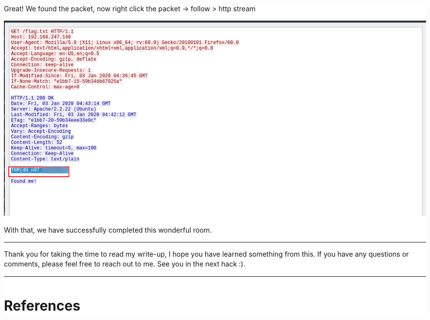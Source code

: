 Great! We found the packet, now right click the packet -> follow > http stream

![](/assets/img/tryhackme/ctfcoll/36.png)

With that, we have successfully completed this wonderful room.

---

Thank you for taking the time to read my write-up, I hope you have learned something from this. If you have any questions or comments, please feel free to reach out to me. See you in the next hack :).

---

# References
